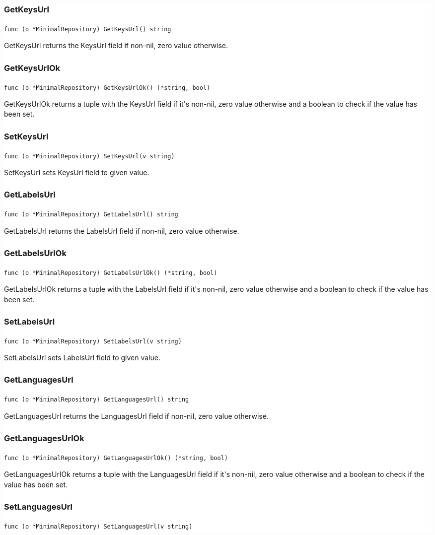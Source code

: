 
### GetKeysUrl

`func (o *MinimalRepository) GetKeysUrl() string`

GetKeysUrl returns the KeysUrl field if non-nil, zero value otherwise.

### GetKeysUrlOk

`func (o *MinimalRepository) GetKeysUrlOk() (*string, bool)`

GetKeysUrlOk returns a tuple with the KeysUrl field if it's non-nil, zero value otherwise
and a boolean to check if the value has been set.

### SetKeysUrl

`func (o *MinimalRepository) SetKeysUrl(v string)`

SetKeysUrl sets KeysUrl field to given value.


### GetLabelsUrl

`func (o *MinimalRepository) GetLabelsUrl() string`

GetLabelsUrl returns the LabelsUrl field if non-nil, zero value otherwise.

### GetLabelsUrlOk

`func (o *MinimalRepository) GetLabelsUrlOk() (*string, bool)`

GetLabelsUrlOk returns a tuple with the LabelsUrl field if it's non-nil, zero value otherwise
and a boolean to check if the value has been set.

### SetLabelsUrl

`func (o *MinimalRepository) SetLabelsUrl(v string)`

SetLabelsUrl sets LabelsUrl field to given value.


### GetLanguagesUrl

`func (o *MinimalRepository) GetLanguagesUrl() string`

GetLanguagesUrl returns the LanguagesUrl field if non-nil, zero value otherwise.

### GetLanguagesUrlOk

`func (o *MinimalRepository) GetLanguagesUrlOk() (*string, bool)`

GetLanguagesUrlOk returns a tuple with the LanguagesUrl field if it's non-nil, zero value otherwise
and a boolean to check if the value has been set.

### SetLanguagesUrl

`func (o *MinimalRepository) SetLanguagesUrl(v string)`

